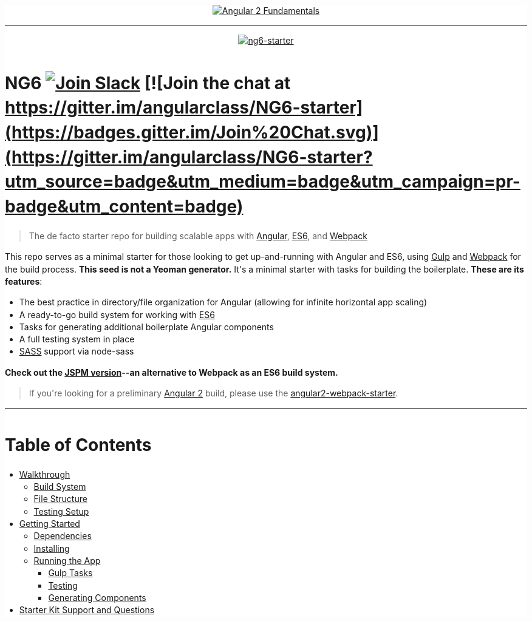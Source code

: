 <p align="center">
  <a href="http://courses.angularclass.com/courses/angular-2-fundamentals" target="_blank">
    <img width="438" alt="Angular 2 Fundamentals" src="https://cloud.githubusercontent.com/assets/1016365/17200649/085798c6-543c-11e6-8ad0-2484f0641624.png">
  </a>
</p>

---

<p align="center">
  <a href="https://angularclass.com" target="_blank">
    <img src="https://cloud.githubusercontent.com/assets/1016365/9864650/93a5660a-5b00-11e5-8716-a0d538d12913.png" alt="ng6-starter" width="480px;" >
  </a>
  
</p>

# NG6 [![Join Slack](https://img.shields.io/badge/slack-join-brightgreen.svg)](https://angularclass.com/slack-join) [![Join the chat at https://gitter.im/angularclass/NG6-starter](https://badges.gitter.im/Join%20Chat.svg)](https://gitter.im/angularclass/NG6-starter?utm_source=badge&utm_medium=badge&utm_campaign=pr-badge&utm_content=badge)

> The de facto starter repo for building scalable apps with [Angular](https://angularjs.org), [ES6](https://git.io/es6features), and [Webpack](http://webpack.github.io/)

This repo serves as a minimal starter for those looking to get up-and-running with Angular and ES6, using [Gulp](http://gulpjs.com/) and [Webpack](http://webpack.github.io/) for the build process.
**This seed is not a Yeoman generator.** It's a minimal starter with tasks for building the boilerplate. **These are its features**:
* The best practice in directory/file organization for Angular (allowing for infinite horizontal app scaling)
* A ready-to-go build system for working with [ES6](https://git.io/es6features)
* Tasks for generating additional boilerplate Angular components
* A full testing system in place
* [SASS](http://sass-lang.com/) support via node-sass

**Check out the [JSPM version](https://github.com/angularclass/NG6-starter/tree/jspm)--an alternative to Webpack as an ES6 build system.**

> If you're looking for a preliminary [Angular 2](https://angular.io/) build, please use the [angular2-webpack-starter](https://github.com/angularclass/angular2-webpack-starter).
___

# Table of Contents
* [Walkthrough](#walkthrough)
    * [Build System](#build-system)
    * [File Structure](#file-structure)
    * [Testing Setup](#testing-setup)
* [Getting Started](#getting-started)
    * [Dependencies](#dependencies)
    * [Installing](#installing)
    * [Running the App](#running-the-app)
        * [Gulp Tasks](#gulp-tasks)
        * [Testing](#testing)
		* [Generating Components](#generating-components)		
* [Starter Kit Support and Questions](#starter-kit-support-and-questions)

